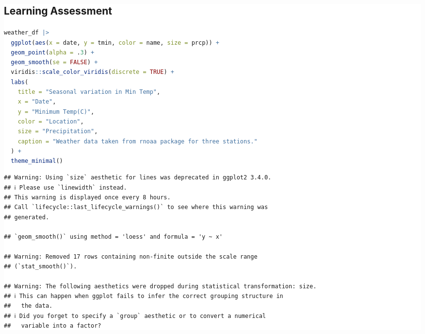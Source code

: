 ## Learning Assessment

``` r
weather_df |> 
  ggplot(aes(x = date, y = tmin, color = name, size = prcp)) + 
  geom_point(alpha = .3) +
  geom_smooth(se = FALSE) + 
  viridis::scale_color_viridis(discrete = TRUE) +
  labs(
    title = "Seasonal variation in Min Temp", 
    x = "Date",
    y = "Minimum Temp(C)",
    color = "Location",
    size = "Precipitation",
    caption = "Weather data taken from rnoaa package for three stations."
  ) +
  theme_minimal()
```

    ## Warning: Using `size` aesthetic for lines was deprecated in ggplot2 3.4.0.
    ## ℹ Please use `linewidth` instead.
    ## This warning is displayed once every 8 hours.
    ## Call `lifecycle::last_lifecycle_warnings()` to see where this warning was
    ## generated.

    ## `geom_smooth()` using method = 'loess' and formula = 'y ~ x'

    ## Warning: Removed 17 rows containing non-finite outside the scale range
    ## (`stat_smooth()`).

    ## Warning: The following aesthetics were dropped during statistical transformation: size.
    ## ℹ This can happen when ggplot fails to infer the correct grouping structure in
    ##   the data.
    ## ℹ Did you forget to specify a `group` aesthetic or to convert a numerical
    ##   variable into a factor?
